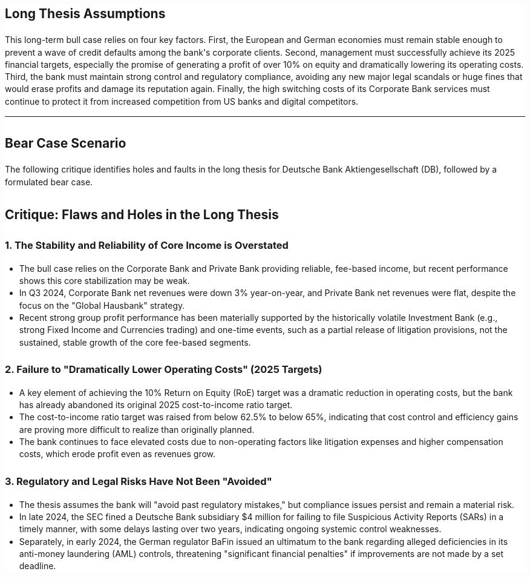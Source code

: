 
## Long Thesis Assumptions

This long-term bull case relies on four key factors. First, the European and German economies must remain stable enough to prevent a wave of credit defaults among the bank's corporate clients. Second, management must successfully achieve its 2025 financial targets, especially the promise of generating a profit of over 10% on equity and dramatically lowering its operating costs. Third, the bank must maintain strong control and regulatory compliance, avoiding any new major legal scandals or huge fines that would erase profits and damage its reputation again. Finally, the high switching costs of its Corporate Bank services must continue to protect it from increased competition from US banks and digital competitors.

---

## Bear Case Scenario

The following critique identifies holes and faults in the long thesis for Deutsche Bank Aktiengesellschaft (DB), followed by a formulated bear case.

## Critique: Flaws and Holes in the Long Thesis

### 1. The Stability and Reliability of Core Income is Overstated
*   The bull case relies on the Corporate Bank and Private Bank providing reliable, fee-based income, but recent performance shows this core stabilization may be weak.
*   In Q3 2024, Corporate Bank net revenues were down 3% year-on-year, and Private Bank net revenues were flat, despite the focus on the "Global Hausbank" strategy.
*   Recent strong group profit performance has been materially supported by the historically volatile Investment Bank (e.g., strong Fixed Income and Currencies trading) and one-time events, such as a partial release of litigation provisions, not the sustained, stable growth of the core fee-based segments.

### 2. Failure to "Dramatically Lower Operating Costs" (2025 Targets)
*   A key element of achieving the 10% Return on Equity (RoE) target was a dramatic reduction in operating costs, but the bank has already abandoned its original 2025 cost-to-income ratio target.
*   The cost-to-income ratio target was raised from below 62.5% to below 65%, indicating that cost control and efficiency gains are proving more difficult to realize than originally planned.
*   The bank continues to face elevated costs due to non-operating factors like litigation expenses and higher compensation costs, which erode profit even as revenues grow.

### 3. Regulatory and Legal Risks Have Not Been "Avoided"
*   The thesis assumes the bank will "avoid past regulatory mistakes," but compliance issues persist and remain a material risk.
*   In late 2024, the SEC fined a Deutsche Bank subsidiary \$4 million for failing to file Suspicious Activity Reports (SARs) in a timely manner, with some delays lasting over two years, indicating ongoing systemic control weaknesses.
*   Separately, in early 2024, the German regulator BaFin issued an ultimatum to the bank regarding alleged deficiencies in its anti-money laundering (AML) controls, threatening "significant financial penalties" if improvements are not made by a set deadline.
